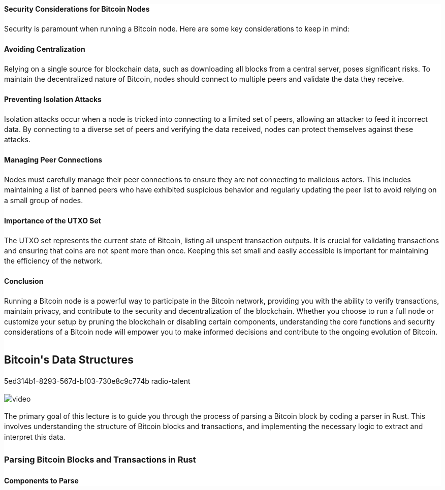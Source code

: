 #### Security Considerations for Bitcoin Nodes

Security is paramount when running a Bitcoin node. Here are some key considerations to keep in mind:

#### Avoiding Centralization

Relying on a single source for blockchain data, such as downloading all blocks from a central server, poses significant risks. To maintain the decentralized nature of Bitcoin, nodes should connect to multiple peers and validate the data they receive.

#### Preventing Isolation Attacks

Isolation attacks occur when a node is tricked into connecting to a limited set of peers, allowing an attacker to feed it incorrect data. By connecting to a diverse set of peers and verifying the data received, nodes can protect themselves against these attacks.

#### Managing Peer Connections

Nodes must carefully manage their peer connections to ensure they are not connecting to malicious actors. This includes maintaining a list of banned peers who have exhibited suspicious behavior and regularly updating the peer list to avoid relying on a small group of nodes.

#### Importance of the UTXO Set

The UTXO set represents the current state of Bitcoin, listing all unspent transaction outputs. It is crucial for validating transactions and ensuring that coins are not spent more than once. Keeping this set small and easily accessible is important for maintaining the efficiency of the network.

#### Conclusion

Running a Bitcoin node is a powerful way to participate in the Bitcoin network, providing you with the ability to verify transactions, maintain privacy, and contribute to the security and decentralization of the blockchain. Whether you choose to run a full node or customize your setup by pruning the blockchain or disabling certain components, understanding the core functions and security considerations of a Bitcoin node will empower you to make informed decisions and contribute to the ongoing evolution of Bitcoin.

## Bitcoin's Data Structures

<chapterId>5ed314b1-8293-567d-bf03-730e8c9c774b</chapterId>
<professor>radio-talent</professor>

![video](https://youtu.be/okvV9hqDOtM)

The primary goal of this lecture is to guide you through the process of parsing a Bitcoin block by coding a parser in Rust. This involves understanding the structure of Bitcoin blocks and transactions, and implementing the necessary logic to extract and interpret this data.

### Parsing Bitcoin Blocks and Transactions in Rust



#### Components to Parse
